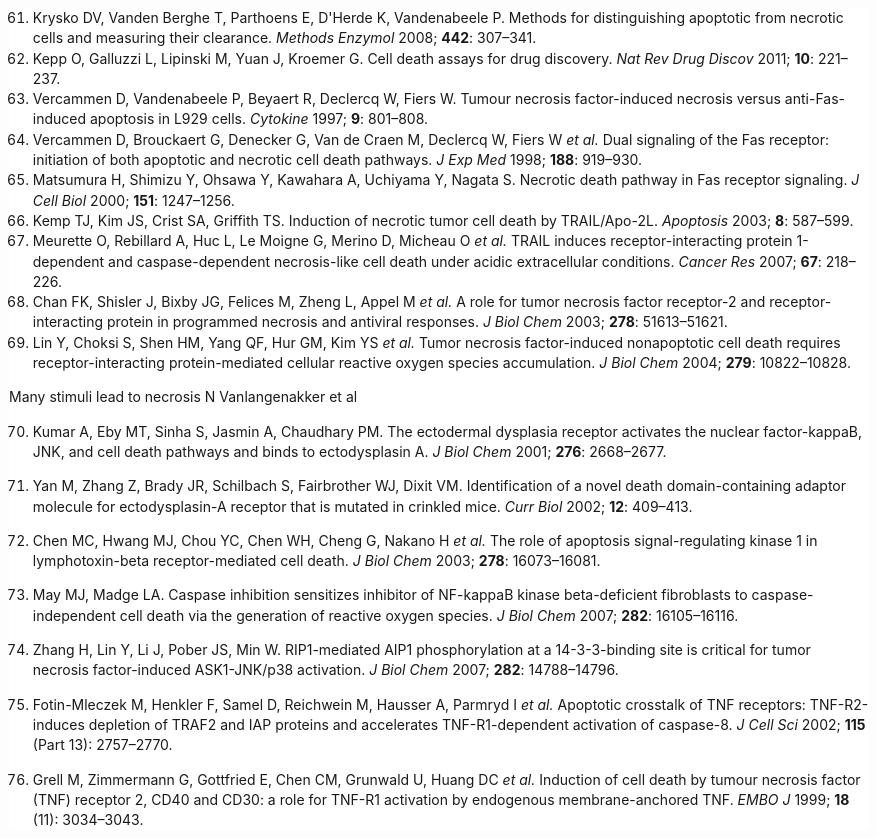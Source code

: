 61. Krysko DV, Vanden Berghe T, Parthoens E, D'Herde K, Vandenabeele P. Methods for distinguishing apoptotic from necrotic cells and measuring their clearance. *Methods Enzymol* 2008; **442**: 307–341.
62. Kepp O, Galluzzi L, Lipinski M, Yuan J, Kroemer G. Cell death assays for drug discovery. *Nat Rev Drug Discov* 2011; **10**: 221–237.
63. Vercammen D, Vandenabeele P, Beyaert R, Declercq W, Fiers W. Tumour necrosis factor-induced necrosis versus anti-Fas-induced apoptosis in L929 cells. *Cytokine* 1997; **9**: 801–808.
64. Vercammen D, Brouckaert G, Denecker G, Van de Craen M, Declercq W, Fiers W *et al.* Dual signaling of the Fas receptor: initiation of both apoptotic and necrotic cell death pathways. *J Exp Med* 1998; **188**: 919–930.
65. Matsumura H, Shimizu Y, Ohsawa Y, Kawahara A, Uchiyama Y, Nagata S. Necrotic death pathway in Fas receptor signaling. *J Cell Biol* 2000; **151**: 1247–1256.
66. Kemp TJ, Kim JS, Crist SA, Griffith TS. Induction of necrotic tumor cell death by TRAIL/Apo-2L. *Apoptosis* 2003; **8**: 587–599.
67. Meurette O, Rebillard A, Huc L, Le Moigne G, Merino D, Micheau O *et al.* TRAIL induces receptor-interacting protein 1-dependent and caspase-dependent necrosis-like cell death under acidic extracellular conditions. *Cancer Res* 2007; **67**: 218–226.
68. Chan FK, Shisler J, Bixby JG, Felices M, Zheng L, Appel M *et al.* A role for tumor necrosis factor receptor-2 and receptor-interacting protein in programmed necrosis and antiviral responses. *J Biol Chem* 2003; **278**: 51613–51621.
69. Lin Y, Choksi S, Shen HM, Yang QF, Hur GM, Kim YS *et al.* Tumor necrosis factor-induced nonapoptotic cell death requires receptor-interacting protein-mediated cellular reactive oxygen species accumulation. *J Biol Chem* 2004; **279**: 10822–10828.

Many stimuli lead to necrosis
N Vanlangenakker et al

70. Kumar A, Eby MT, Sinha S, Jasmin A, Chaudhary PM. The ectodermal dysplasia receptor activates the nuclear factor-kappaB, JNK, and cell death pathways and binds to ectodysplasin A. *J Biol Chem* 2001; **276**: 2668–2677.

71. Yan M, Zhang Z, Brady JR, Schilbach S, Fairbrother WJ, Dixit VM. Identification of a novel death domain-containing adaptor molecule for ectodysplasin-A receptor that is mutated in crinkled mice. *Curr Biol* 2002; **12**: 409–413.

72. Chen MC, Hwang MJ, Chou YC, Chen WH, Cheng G, Nakano H *et al.* The role of apoptosis signal-regulating kinase 1 in lymphotoxin-beta receptor-mediated cell death. *J Biol Chem* 2003; **278**: 16073–16081.

73. May MJ, Madge LA. Caspase inhibition sensitizes inhibitor of NF-kappaB kinase beta-deficient fibroblasts to caspase-independent cell death via the generation of reactive oxygen species. *J Biol Chem* 2007; **282**: 16105–16116.

74. Zhang H, Lin Y, Li J, Pober JS, Min W. RIP1-mediated AIP1 phosphorylation at a 14-3-3-binding site is critical for tumor necrosis factor-induced ASK1-JNK/p38 activation. *J Biol Chem* 2007; **282**: 14788–14796.

75. Fotin-Mleczek M, Henkler F, Samel D, Reichwein M, Hausser A, Parmryd I *et al.* Apoptotic crosstalk of TNF receptors: TNF-R2-induces depletion of TRAF2 and IAP proteins and accelerates TNF-R1-dependent activation of caspase-8. *J Cell Sci* 2002; **115** (Part 13): 2757–2770.

76. Grell M, Zimmermann G, Gottfried E, Chen CM, Grunwald U, Huang DC *et al.* Induction of cell death by tumour necrosis factor (TNF) receptor 2, CD40 and CD30: a role for TNF-R1 activation by endogenous membrane-anchored TNF. *EMBO J* 1999; **18** (11): 3034–3043.
